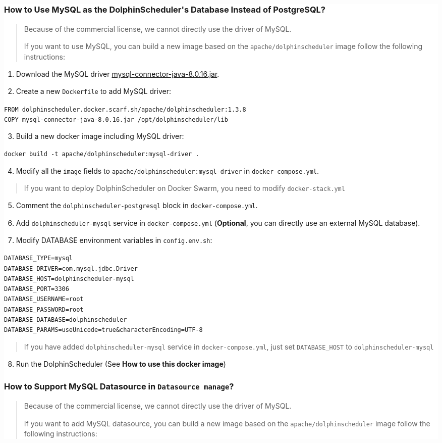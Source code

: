 ### How to Use MySQL as the DolphinScheduler's Database Instead of PostgreSQL?

> Because of the commercial license, we cannot directly use the driver of MySQL.
>
> If you want to use MySQL, you can build a new image based on the `apache/dolphinscheduler` image follow the following instructions:

1. Download the MySQL driver [mysql-connector-java-8.0.16.jar](https://repo1.maven.org/maven2/mysql/mysql-connector-java/8.0.16/mysql-connector-java-8.0.16.jar).

2. Create a new `Dockerfile` to add MySQL driver:

```
FROM dolphinscheduler.docker.scarf.sh/apache/dolphinscheduler:1.3.8
COPY mysql-connector-java-8.0.16.jar /opt/dolphinscheduler/lib
```

3. Build a new docker image including MySQL driver:

```
docker build -t apache/dolphinscheduler:mysql-driver .
```

4. Modify all the `image` fields to `apache/dolphinscheduler:mysql-driver` in `docker-compose.yml`.

> If you want to deploy DolphinScheduler on Docker Swarm, you need to modify `docker-stack.yml`

5. Comment the `dolphinscheduler-postgresql` block in `docker-compose.yml`.

6. Add `dolphinscheduler-mysql` service in `docker-compose.yml` (**Optional**, you can directly use an external MySQL database).

7. Modify DATABASE environment variables in `config.env.sh`:

```
DATABASE_TYPE=mysql
DATABASE_DRIVER=com.mysql.jdbc.Driver
DATABASE_HOST=dolphinscheduler-mysql
DATABASE_PORT=3306
DATABASE_USERNAME=root
DATABASE_PASSWORD=root
DATABASE_DATABASE=dolphinscheduler
DATABASE_PARAMS=useUnicode=true&characterEncoding=UTF-8
```

> If you have added `dolphinscheduler-mysql` service in `docker-compose.yml`, just set `DATABASE_HOST` to `dolphinscheduler-mysql`

8. Run the DolphinScheduler (See **How to use this docker image**)

### How to Support MySQL Datasource in `Datasource manage`?

> Because of the commercial license, we cannot directly use the driver of MySQL.
>
> If you want to add MySQL datasource, you can build a new image based on the `apache/dolphinscheduler` image follow the following instructions:
